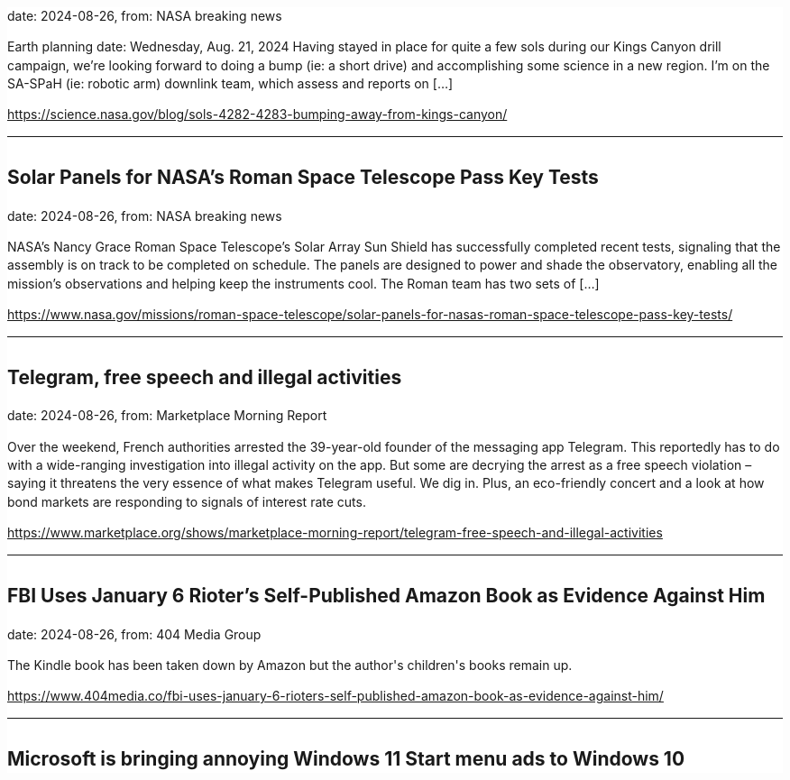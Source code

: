 date: 2024-08-26, from: NASA breaking news

Earth planning date: Wednesday, Aug. 21, 2024 Having stayed in place for quite a few sols during our Kings Canyon drill campaign, we’re looking forward to doing a bump (ie: a short drive) and accomplishing some science in a new region. I’m on the SA-SPaH (ie: robotic arm) downlink team, which assess and reports on […] 

<https://science.nasa.gov/blog/sols-4282-4283-bumping-away-from-kings-canyon/>

---

## Solar Panels for NASA’s Roman Space Telescope Pass Key Tests

date: 2024-08-26, from: NASA breaking news

NASA’s Nancy Grace Roman Space Telescope’s Solar Array Sun Shield has successfully completed recent tests, signaling that the assembly is on track to be completed on schedule. The panels are designed to power and shade the observatory, enabling all the mission’s observations and helping keep the instruments cool. The Roman team has two sets of [&#8230;] 

<https://www.nasa.gov/missions/roman-space-telescope/solar-panels-for-nasas-roman-space-telescope-pass-key-tests/>

---

## Telegram, free speech and illegal activities

date: 2024-08-26, from: Marketplace Morning Report

<p>Over the weekend, French authorities arrested the 39-year-old founder of the messaging app Telegram. This reportedly has to do with a wide-ranging investigation into illegal activity on the app. But some are decrying the arrest as a free speech violation – saying it threatens the very essence of what makes Telegram useful. We dig in. Plus, an eco-friendly concert and a look at how bond markets are responding to signals of interest rate cuts.</p>
 

<https://www.marketplace.org/shows/marketplace-morning-report/telegram-free-speech-and-illegal-activities>

---

## FBI Uses January 6 Rioter’s Self-Published Amazon Book as Evidence Against Him

date: 2024-08-26, from: 404 Media Group

The Kindle book has been taken down by Amazon but the author's children's books remain up. 

<https://www.404media.co/fbi-uses-january-6-rioters-self-published-amazon-book-as-evidence-against-him/>

---

## Microsoft is bringing annoying Windows 11 Start menu ads to Windows 10
